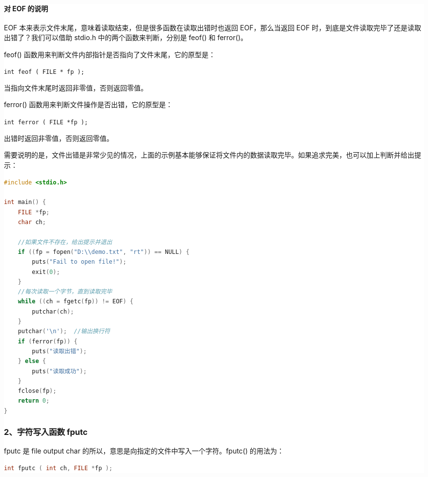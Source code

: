 #### 对 EOF 的说明

EOF 本来表示文件末尾，意味着读取结束，但是很多函数在读取出错时也返回 EOF，那么当返回 EOF 时，到底是文件读取完毕了还是读取出错了？我们可以借助 stdio.h 中的两个函数来判断，分别是 feof() 和 ferror()。

feof() 函数用来判断文件内部指针是否指向了文件末尾，它的原型是：

```
int feof ( FILE * fp );
```

当指向文件末尾时返回非零值，否则返回零值。

ferror() 函数用来判断文件操作是否出错，它的原型是：

```
int ferror ( FILE *fp );
```

出错时返回非零值，否则返回零值。

需要说明的是，文件出错是非常少见的情况，上面的示例基本能够保证将文件内的数据读取完毕。如果追求完美，也可以加上判断并给出提示：

```c
#include <stdio.h>

int main() {
    FILE *fp;
    char ch;

    //如果文件不存在，给出提示并退出
    if ((fp = fopen("D:\\demo.txt", "rt")) == NULL) {
        puts("Fail to open file!");
        exit(0);
    }
    //每次读取一个字节，直到读取完毕
    while ((ch = fgetc(fp)) != EOF) {
        putchar(ch);
    }
    putchar('\n');  //输出换行符
    if (ferror(fp)) {
        puts("读取出错");
    } else {
        puts("读取成功");
    }
    fclose(fp);
    return 0;
}
```

### 2、字符写入函数 fputc

fputc 是 file output char 的所以，意思是向指定的文件中写入一个字符。fputc() 的用法为：

```c
int fputc ( int ch, FILE *fp );
```
